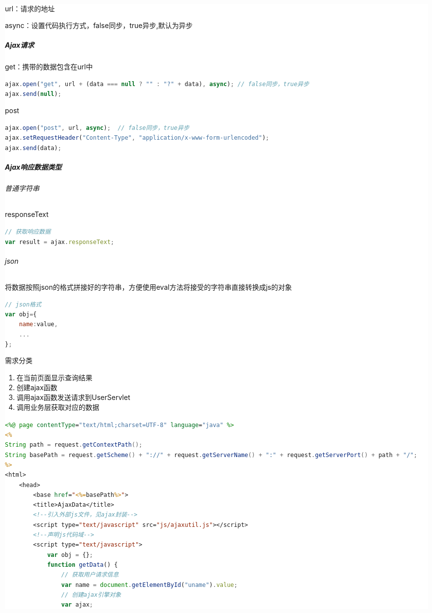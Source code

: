 url：请求的地址

async：设置代码执行方式，false同步，true异步,默认为异步

##### Ajax请求

get：携带的数据包含在url中

```js
ajax.open("get", url + (data === null ? "" : "?" + data), async); // false同步，true异步
ajax.send(null); 
```

post

```js
ajax.open("post", url, async);	// false同步，true异步
ajax.setRequestHeader("Content-Type", "application/x-www-form-urlencoded");
ajax.send(data);
```

##### Ajax响应数据类型

###### 普通字符串

responseText

```js
// 获取响应数据
var result = ajax.responseText;
```

###### json

将数据按照json的格式拼接好的字符串，方便使用eval方法将接受的字符串直接转换成js的对象

```js
// json格式
var obj={
    name:value,
    ...
};
```

需求分类

1. 在当前页面显示查询结果
2. 创建ajax函数
3. 调用ajax函数发送请求到UserServlet
4. 调用业务层获取对应的数据

```jsp
<%@ page contentType="text/html;charset=UTF-8" language="java" %>
<%
String path = request.getContextPath();
String basePath = request.getScheme() + "://" + request.getServerName() + ":" + request.getServerPort() + path + "/";
%>
<html>
    <head>
        <base href="<%=basePath%>">
        <title>AjaxData</title>
        <!--引入外部js文件，见ajax封装-->
        <script type="text/javascript" src="js/ajaxutil.js"></script> 
        <!--声明js代码域-->
        <script type="text/javascript">
            var obj = {};
            function getData() {
                // 获取用户请求信息
                var name = document.getElementById("uname").value;
                // 创建ajax引擎对象
                var ajax;
```